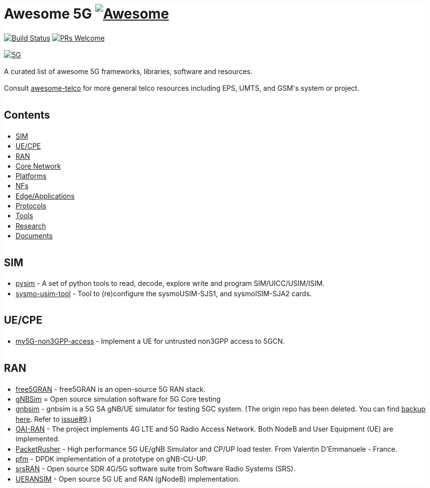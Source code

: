 # Awesome 5G [![Awesome](https://raw.githubusercontent.com/sindresorhus/awesome/main/media/badge.svg)](https://github.com/sindresorhus/awesome)

[![Build Status](https://travis-ci.org/calee0219/awesome-5g.svg?branch=main)](https://travis-ci.org/calee0219/awesome-5g)
[![PRs Welcome](https://img.shields.io/badge/PRs-welcome-brightgreen.svg)](https://github.com/calee0219/awesome-5g/pulls)

[![5G](https://www.3gpp.org/images/5G-logo_250px.jpg)](https://www.3gpp.org/)

A curated list of awesome 5G frameworks, libraries, software and resources.

Consult [awesome-telco](https://github.com/ravens/awesome-telco) for more general telco resources including EPS, UMTS, and GSM's system or project.

## Contents


* [SIM](#sim)
* [UE/CPE](#uecpe)
* [RAN](#ran)
* [Core Network](#core-network)
* [Platforms](#platforms)
* [NFs](#nfs)
* [Edge/Applications](#edgeapplications)
* [Protocols](#protocols)
* [Tools](#tools)
* [Research](#research)
* [Documents](#documents)





## SIM

- [pysim](https://github.com/osmocom/pysim) - A set of python tools to read, decode, explore write and program SIM/UICC/USIM/ISIM.
- [sysmo-usim-tool](https://gitea.sysmocom.de/sysmocom/sysmo-usim-tool/) - Tool to (re)configure the sysmoUSIM-SJS1, and sysmoISIM-SJA2 cards.

## UE/CPE

- [my5G-non3GPP-access](https://github.com/my5G/my5G-non3GPP-access) - Implement a UE for untrusted non3GPP access to 5GCN.

## RAN

- [free5GRAN](https://github.com/free5G/free5GRAN) - free5GRAN is an open-source 5G RAN stack.
- [gNBSim](https://github.com/omec-project/gnbsim) = Open source simulation software for 5G Core testing
- [gnbsim](https://github.com/hhorai/gnbsim) - gnbsim is a 5G SA gNB/UE simulator for testing 5GC system. (The origin repo has been deleted. You can find [backup here](AlohaLuo/gnbsim-backup). Refer to [issue#9](../../issues/9).)
- [OAI-RAN](https://gitlab.eurecom.fr/oai/openairinterface5g/) - The project implements 4G LTE and 5G Radio Access Network. Both NodeB and User Equipment (UE) are implemented.
- [PacketRusher](https://github.com/HewlettPackard/PacketRusher) - High performance 5G UE/gNB Simulator and CP/UP load tester. From Valentin D'Emmanuele - France.
- [pfm](https://github.com/arv-sajeev/pfm) - DPDK implementation of a prototype on gNB-CU-UP.
- [srsRAN](https://github.com/srsran/srsRAN) - Open source SDR 4G/5G software suite from Software Radio Systems (SRS).
- [UERANSIM](https://github.com/aligungr/UERANSIM) - Open source 5G UE and RAN (gNodeB) implementation. 
